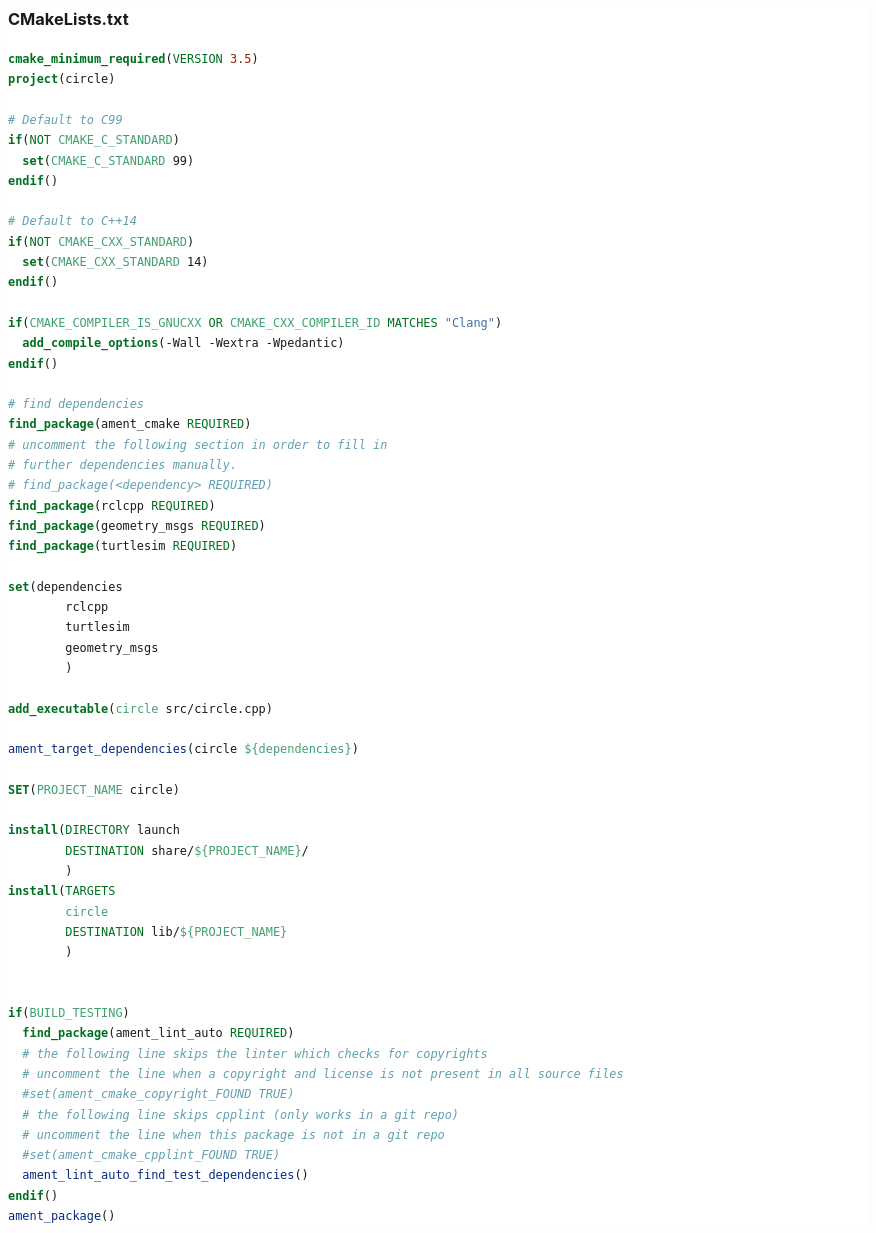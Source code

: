 ### CMakeLists.txt

```cmake
cmake_minimum_required(VERSION 3.5)
project(circle)

# Default to C99
if(NOT CMAKE_C_STANDARD)
  set(CMAKE_C_STANDARD 99)
endif()

# Default to C++14
if(NOT CMAKE_CXX_STANDARD)
  set(CMAKE_CXX_STANDARD 14)
endif()

if(CMAKE_COMPILER_IS_GNUCXX OR CMAKE_CXX_COMPILER_ID MATCHES "Clang")
  add_compile_options(-Wall -Wextra -Wpedantic)
endif()

# find dependencies
find_package(ament_cmake REQUIRED)
# uncomment the following section in order to fill in
# further dependencies manually.
# find_package(<dependency> REQUIRED)
find_package(rclcpp REQUIRED)
find_package(geometry_msgs REQUIRED)
find_package(turtlesim REQUIRED)

set(dependencies
        rclcpp
        turtlesim
        geometry_msgs
        )

add_executable(circle src/circle.cpp)

ament_target_dependencies(circle ${dependencies})

SET(PROJECT_NAME circle)

install(DIRECTORY launch
        DESTINATION share/${PROJECT_NAME}/
        )
install(TARGETS
        circle
        DESTINATION lib/${PROJECT_NAME}
        )


if(BUILD_TESTING)
  find_package(ament_lint_auto REQUIRED)
  # the following line skips the linter which checks for copyrights
  # uncomment the line when a copyright and license is not present in all source files
  #set(ament_cmake_copyright_FOUND TRUE)
  # the following line skips cpplint (only works in a git repo)
  # uncomment the line when this package is not in a git repo
  #set(ament_cmake_cpplint_FOUND TRUE)
  ament_lint_auto_find_test_dependencies()
endif()
ament_package()
```
